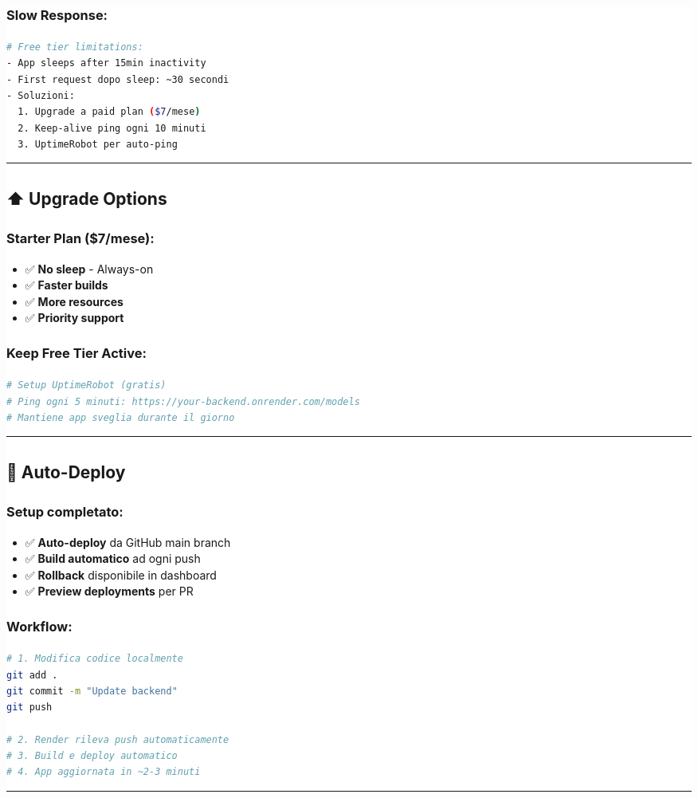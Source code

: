 ### **Slow Response:**
```bash
# Free tier limitations:
- App sleeps after 15min inactivity
- First request dopo sleep: ~30 secondi
- Soluzioni:
  1. Upgrade a paid plan ($7/mese)
  2. Keep-alive ping ogni 10 minuti
  3. UptimeRobot per auto-ping
```

---

## **⬆️ Upgrade Options**

### **Starter Plan ($7/mese):**
- ✅ **No sleep** - Always-on
- ✅ **Faster builds**
- ✅ **More resources**
- ✅ **Priority support**

### **Keep Free Tier Active:**
```bash
# Setup UptimeRobot (gratis)
# Ping ogni 5 minuti: https://your-backend.onrender.com/models
# Mantiene app sveglia durante il giorno
```

---

## **🔄 Auto-Deploy**

### **Setup completato:**
- ✅ **Auto-deploy** da GitHub main branch
- ✅ **Build automatico** ad ogni push
- ✅ **Rollback** disponibile in dashboard
- ✅ **Preview deployments** per PR

### **Workflow:**
```bash
# 1. Modifica codice localmente
git add .
git commit -m "Update backend"
git push

# 2. Render rileva push automaticamente
# 3. Build e deploy automatico
# 4. App aggiornata in ~2-3 minuti
```

---